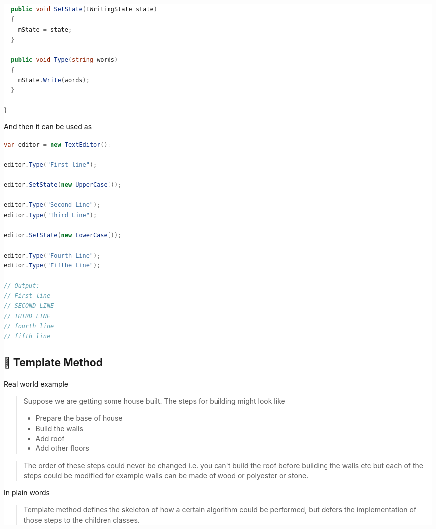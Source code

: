 ```C#
  public void SetState(IWritingState state)
  {
    mState = state;
  }

  public void Type(string words)
  {
    mState.Write(words);
  }

}
```
And then it can be used as
```C#
var editor = new TextEditor();

editor.Type("First line");

editor.SetState(new UpperCase());

editor.Type("Second Line");
editor.Type("Third Line");

editor.SetState(new LowerCase());

editor.Type("Fourth Line");
editor.Type("Fifthe Line");

// Output:
// First line
// SECOND LINE
// THIRD LINE
// fourth line
// fifth line
```

📒 Template Method
---------------

Real world example
> Suppose we are getting some house built. The steps for building might look like
> - Prepare the base of house
> - Build the walls
> - Add roof
> - Add other floors

> The order of these steps could never be changed i.e. you can't build the roof before building the walls etc but each of the steps could be modified for example walls can be made of wood or polyester or stone.

In plain words
> Template method defines the skeleton of how a certain algorithm could be performed, but defers the implementation of those steps to the children classes.
